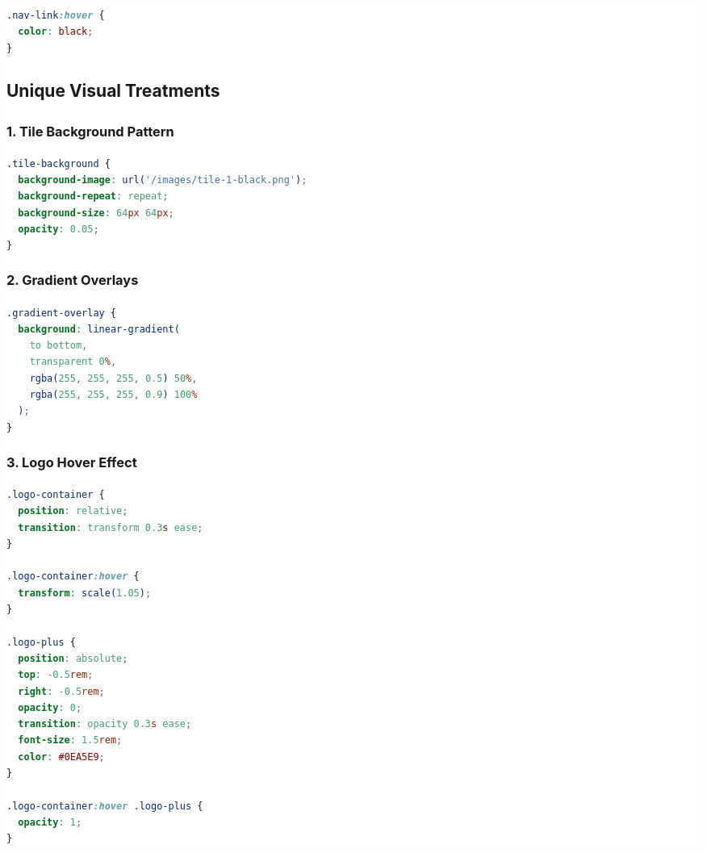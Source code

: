 ```css
.nav-link:hover {
  color: black;
}
```

## Unique Visual Treatments

### 1. Tile Background Pattern
```css
.tile-background {
  background-image: url('/images/tile-1-black.png');
  background-repeat: repeat;
  background-size: 64px 64px;
  opacity: 0.05;
}
```

### 2. Gradient Overlays
```css
.gradient-overlay {
  background: linear-gradient(
    to bottom,
    transparent 0%,
    rgba(255, 255, 255, 0.5) 50%,
    rgba(255, 255, 255, 0.9) 100%
  );
}
```

### 3. Logo Hover Effect
```css
.logo-container {
  position: relative;
  transition: transform 0.3s ease;
}

.logo-container:hover {
  transform: scale(1.05);
}

.logo-plus {
  position: absolute;
  top: -0.5rem;
  right: -0.5rem;
  opacity: 0;
  transition: opacity 0.3s ease;
  font-size: 1.5rem;
  color: #0EA5E9;
}

.logo-container:hover .logo-plus {
  opacity: 1;
}
```
